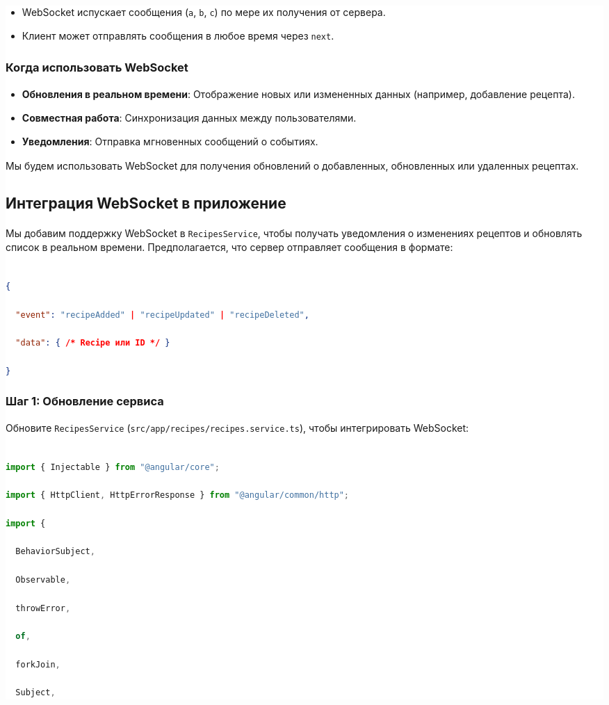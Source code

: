   

- WebSocket испускает сообщения (`a`, `b`, `c`) по мере их получения от сервера.

- Клиент может отправлять сообщения в любое время через `next`.

  

### Когда использовать WebSocket

  

- **Обновления в реальном времени**: Отображение новых или измененных данных (например, добавление рецепта).

- **Совместная работа**: Синхронизация данных между пользователями.

- **Уведомления**: Отправка мгновенных сообщений о событиях.

  

Мы будем использовать WebSocket для получения обновлений о добавленных, обновленных или удаленных рецептах.

  

## Интеграция WebSocket в приложение

  

Мы добавим поддержку WebSocket в `RecipesService`, чтобы получать уведомления о изменениях рецептов и обновлять список в реальном времени. Предполагается, что сервер отправляет сообщения в формате:

  

```json

{

  "event": "recipeAdded" | "recipeUpdated" | "recipeDeleted",

  "data": { /* Recipe или ID */ }

}

```

  

### Шаг 1: Обновление сервиса

  

Обновите `RecipesService` (`src/app/recipes/recipes.service.ts`), чтобы интегрировать WebSocket:

  

```typescript

import { Injectable } from "@angular/core";

import { HttpClient, HttpErrorResponse } from "@angular/common/http";

import {

  BehaviorSubject,

  Observable,

  throwError,

  of,

  forkJoin,

  Subject,
```